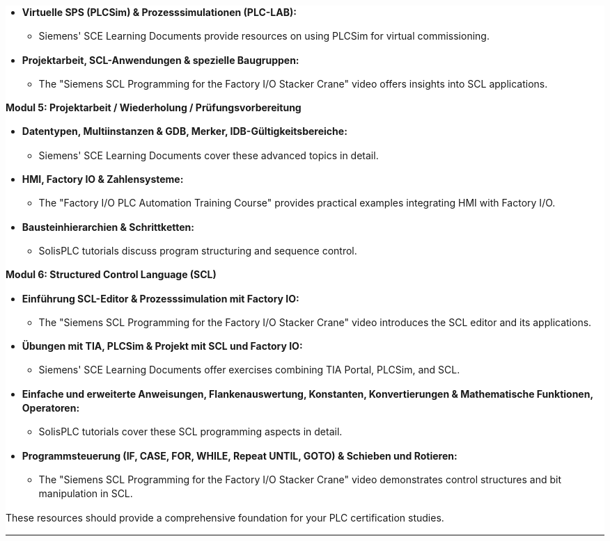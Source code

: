 - **Virtuelle SPS (PLCSim) & Prozesssimulationen (PLC-LAB):**
  - Siemens' SCE Learning Documents provide resources on using PLCSim for virtual commissioning. 

- **Projektarbeit, SCL-Anwendungen & spezielle Baugruppen:**
  - The "Siemens SCL Programming for the Factory I/O Stacker Crane" video offers insights into SCL applications. 

**Modul 5: Projektarbeit / Wiederholung / Prüfungsvorbereitung**

- **Datentypen, Multiinstanzen & GDB, Merker, IDB-Gültigkeitsbereiche:**
  - Siemens' SCE Learning Documents cover these advanced topics in detail. 

- **HMI, Factory IO & Zahlensysteme:**
  - The "Factory I/O PLC Automation Training Course" provides practical examples integrating HMI with Factory I/O. 

- **Bausteinhierarchien & Schrittketten:**
  - SolisPLC tutorials discuss program structuring and sequence control. 

**Modul 6: Structured Control Language (SCL)**

- **Einführung SCL-Editor & Prozesssimulation mit Factory IO:**
  - The "Siemens SCL Programming for the Factory I/O Stacker Crane" video introduces the SCL editor and its applications.

- **Übungen mit TIA, PLCSim & Projekt mit SCL und Factory IO:**
  - Siemens' SCE Learning Documents offer exercises combining TIA Portal, PLCSim, and SCL. 

- **Einfache und erweiterte Anweisungen, Flankenauswertung, Konstanten, Konvertierungen & Mathematische Funktionen, Operatoren:**
  - SolisPLC tutorials cover these SCL programming aspects in detail. 

- **Programmsteuerung (IF, CASE, FOR, WHILE, Repeat UNTIL, GOTO) & Schieben und Rotieren:**
  - The "Siemens SCL Programming for the Factory I/O Stacker Crane" video demonstrates control structures and bit manipulation in SCL. 

These resources should provide a comprehensive foundation for your PLC certification studies. 

---